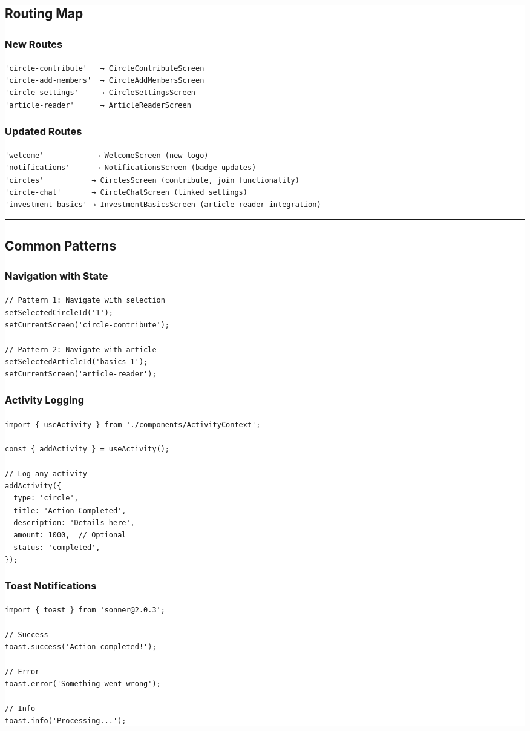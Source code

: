 ## Routing Map

### New Routes
```tsx
'circle-contribute'   → CircleContributeScreen
'circle-add-members'  → CircleAddMembersScreen  
'circle-settings'     → CircleSettingsScreen
'article-reader'      → ArticleReaderScreen
```

### Updated Routes
```tsx
'welcome'            → WelcomeScreen (new logo)
'notifications'      → NotificationsScreen (badge updates)
'circles'           → CirclesScreen (contribute, join functionality)
'circle-chat'       → CircleChatScreen (linked settings)
'investment-basics' → InvestmentBasicsScreen (article reader integration)
```

---

## Common Patterns

### Navigation with State
```tsx
// Pattern 1: Navigate with selection
setSelectedCircleId('1');
setCurrentScreen('circle-contribute');

// Pattern 2: Navigate with article
setSelectedArticleId('basics-1');
setCurrentScreen('article-reader');
```

### Activity Logging
```tsx
import { useActivity } from './components/ActivityContext';

const { addActivity } = useActivity();

// Log any activity
addActivity({
  type: 'circle',
  title: 'Action Completed',
  description: 'Details here',
  amount: 1000,  // Optional
  status: 'completed',
});
```

### Toast Notifications
```tsx
import { toast } from 'sonner@2.0.3';

// Success
toast.success('Action completed!');

// Error
toast.error('Something went wrong');

// Info
toast.info('Processing...');

```
